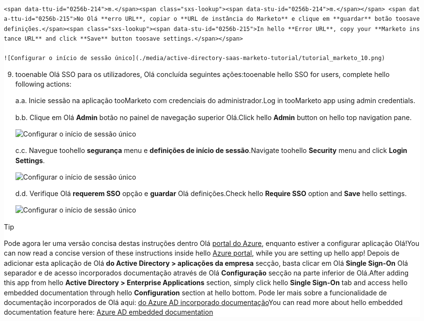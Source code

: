     <span data-ttu-id="0256b-214">m.</span><span class="sxs-lookup"><span data-stu-id="0256b-214">m.</span></span> <span data-ttu-id="0256b-215">No Olá **erro URL**, copiar o **URL de instância do Marketo** e clique em **guardar** botão toosave definições.</span><span class="sxs-lookup"><span data-stu-id="0256b-215">In hello **Error URL**, copy your **Marketo instance URL** and click **Save** button toosave settings.</span></span>
   
    ![Configurar o início de sessão único](./media/active-directory-saas-marketo-tutorial/tutorial_marketo_10.png)

9. <span data-ttu-id="0256b-217">tooenable Olá SSO para os utilizadores, Olá concluída seguintes ações:</span><span class="sxs-lookup"><span data-stu-id="0256b-217">tooenable hello SSO for users, complete hello following actions:</span></span>
   
    <span data-ttu-id="0256b-218">a.</span><span class="sxs-lookup"><span data-stu-id="0256b-218">a.</span></span> <span data-ttu-id="0256b-219">Inicie sessão na aplicação tooMarketo com credenciais do administrador.</span><span class="sxs-lookup"><span data-stu-id="0256b-219">Log in tooMarketo app using admin credentials.</span></span>
   
    <span data-ttu-id="0256b-220">b.</span><span class="sxs-lookup"><span data-stu-id="0256b-220">b.</span></span> <span data-ttu-id="0256b-221">Clique em Olá **Admin** botão no painel de navegação superior Olá.</span><span class="sxs-lookup"><span data-stu-id="0256b-221">Click hello **Admin** button on hello top navigation pane.</span></span>
   
    ![Configurar o início de sessão único](./media/active-directory-saas-marketo-tutorial/tutorial_marketo_06.png) 
   
    <span data-ttu-id="0256b-223">c.</span><span class="sxs-lookup"><span data-stu-id="0256b-223">c.</span></span> <span data-ttu-id="0256b-224">Navegue toohello **segurança** menu e **definições de início de sessão**.</span><span class="sxs-lookup"><span data-stu-id="0256b-224">Navigate toohello **Security** menu and click **Login Settings**.</span></span>
   
    ![Configurar o início de sessão único](./media/active-directory-saas-marketo-tutorial/tutorial_marketo_13.png)
   
    <span data-ttu-id="0256b-226">d.</span><span class="sxs-lookup"><span data-stu-id="0256b-226">d.</span></span> <span data-ttu-id="0256b-227">Verifique Olá **requerem SSO** opção e **guardar** Olá definições.</span><span class="sxs-lookup"><span data-stu-id="0256b-227">Check hello **Require SSO** option and **Save** hello settings.</span></span>
   
    ![Configurar o início de sessão único](./media/active-directory-saas-marketo-tutorial/tutorial_marketo_14.png)

> [!TIP]
> <span data-ttu-id="0256b-229">Pode agora ler uma versão concisa destas instruções dentro Olá [portal do Azure](https://portal.azure.com), enquanto estiver a configurar aplicação Olá!</span><span class="sxs-lookup"><span data-stu-id="0256b-229">You can now read a concise version of these instructions inside hello [Azure portal](https://portal.azure.com), while you are setting up hello app!</span></span>  <span data-ttu-id="0256b-230">Depois de adicionar esta aplicação de Olá **do Active Directory > aplicações da empresa** secção, basta clicar em Olá **Single Sign-On** Olá separador e de acesso incorporados documentação através de Olá  **Configuração** secção na parte inferior de Olá.</span><span class="sxs-lookup"><span data-stu-id="0256b-230">After adding this app from hello **Active Directory > Enterprise Applications** section, simply click hello **Single Sign-On** tab and access hello embedded documentation through hello **Configuration** section at hello bottom.</span></span> <span data-ttu-id="0256b-231">Pode ler mais sobre a funcionalidade de documentação incorporados de Olá aqui: [do Azure AD incorporado documentação]( https://go.microsoft.com/fwlink/?linkid=845985)</span><span class="sxs-lookup"><span data-stu-id="0256b-231">You can read more about hello embedded documentation feature here: [Azure AD embedded documentation]( https://go.microsoft.com/fwlink/?linkid=845985)</span></span>
> 


[1]: ./media/active-directory-saas-marketo-tutorial/tutorial_general_01.png
[2]: ./media/active-directory-saas-marketo-tutorial/tutorial_general_02.png
[3]: ./media/active-directory-saas-marketo-tutorial/tutorial_general_03.png
[4]: ./media/active-directory-saas-marketo-tutorial/tutorial_general_04.png
[100]: ./media/active-directory-saas-marketo-tutorial/tutorial_general_100.png
[200]: ./media/active-directory-saas-marketo-tutorial/tutorial_general_200.png
[201]: ./media/active-directory-saas-marketo-tutorial/tutorial_general_201.png
[202]: ./media/active-directory-saas-marketo-tutorial/tutorial_general_202.png
[203]: ./media/active-directory-saas-marketo-tutorial/tutorial_general_203.png